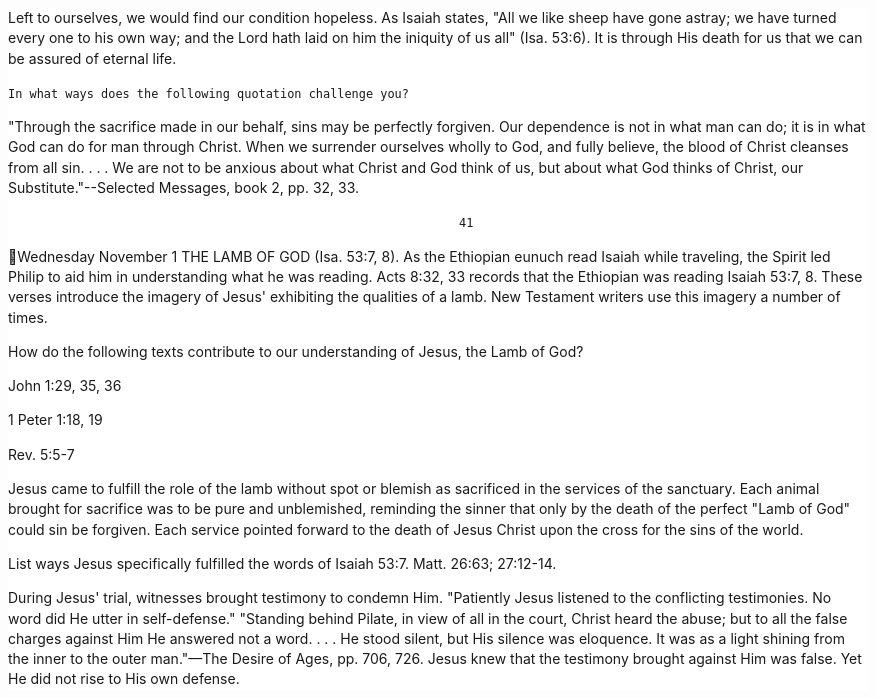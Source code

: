 
   Left to ourselves, we would find our condition hopeless. As Isaiah
states, "All we like sheep have gone astray; we have turned every one
to his own way; and the Lord hath laid on him the iniquity of us all"
(Isa. 53:6). It is through His death for us that we can be assured of
eternal life.

    In what ways does the following quotation challenge you?
 "Through the sacrifice made in our behalf, sins may be perfectly
 forgiven. Our dependence is not in what man can do; it is in
 what God can do for man through Christ. When we surrender
 ourselves wholly to God, and fully believe, the blood of Christ
 cleanses from all sin. . . . We are not to be anxious about what
 Christ and God think of us, but about what God thinks of
 Christ, our Substitute."--Selected Messages, book 2, pp. 32, 33.

                                                                   41
Wednesday                                        November 1
THE LAMB OF GOD (Isa. 53:7, 8).
   As the Ethiopian eunuch read Isaiah while traveling, the Spirit led
Philip to aid him in understanding what he was reading. Acts 8:32, 33
records that the Ethiopian was reading Isaiah 53:7, 8. These verses
introduce the imagery of Jesus' exhibiting the qualities of a lamb.
New Testament writers use this imagery a number of times.

   How do the following texts contribute to our understanding of
Jesus, the Lamb of God?

John 1:29, 35, 36


1 Peter 1:18, 19


Rev. 5:5-7


   Jesus came to fulfill the role of the lamb without spot or blemish
as sacrificed in the services of the sanctuary. Each animal brought for
sacrifice was to be pure and unblemished, reminding the sinner that
only by the death of the perfect "Lamb of God" could sin be forgiven.
Each service pointed forward to the death of Jesus Christ upon the
cross for the sins of the world.

 List ways Jesus specifically fulfilled the words of Isaiah 53:7.
Matt. 26:63; 27:12-14.


   During Jesus' trial, witnesses brought testimony to condemn Him.
"Patiently Jesus listened to the conflicting testimonies. No word did
He utter in self-defense." "Standing behind Pilate, in view of all in
the court, Christ heard the abuse; but to all the false charges against
Him He answered not a word. . . . He stood silent, but His silence was
eloquence. It was as a light shining from the inner to the outer
man."—The Desire of Ages, pp. 706, 726.
   Jesus knew that the testimony brought against Him was false. Yet
He did not rise to His own defense.
